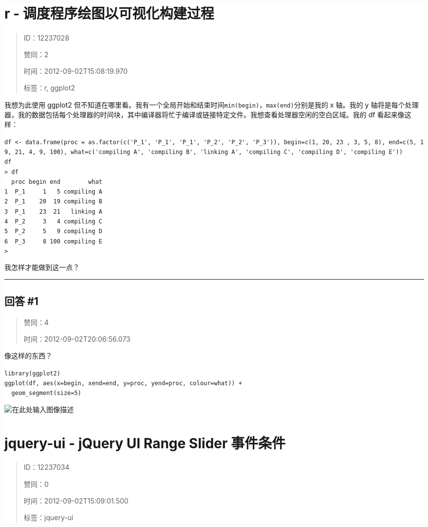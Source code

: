 # r - 调度程序绘图以可视化构建过程

> ID：12237028
> 
> 赞同：2
> 
> 时间：2012-09-02T15:08:19.970
> 
> 标签：r, ggplot2

我想为此使用 ggplot2 但不知道在哪里看。我有一个全局开始和结束时间`min(begin)`，`max(end)`分别是我的 x 轴。我的 y 轴将是每个处理器，我的数据包括每个处理器的时间块，其中编译器将忙于编译或链接特定文件。我想查看处理器空闲的空白区域。我的 df 看起来像这样：

```
df <- data.frame(proc = as.factor(c('P_1', 'P_1', 'P_1', 'P_2', 'P_2', 'P_3')), begin=c(1, 20, 23 , 3, 5, 8), end=c(5, 19, 21, 4, 9, 100), what=c('compiling A', 'compiling B', 'linking A', 'compiling C', 'compiling D', 'compiling E'))
df
> df
  proc begin end        what
1  P_1     1   5 compiling A
2  P_1    20  19 compiling B
3  P_1    23  21   linking A
4  P_2     3   4 compiling C
5  P_2     5   9 compiling D
6  P_3     8 100 compiling E
> 
```

我怎样才能做到这一点？

* * *

## 回答 #1

> 赞同：4
> 
> 时间：2012-09-02T20:06:56.073

像这样的东西？

```
library(ggplot2)
ggplot(df, aes(x=begin, xend=end, y=proc, yend=proc, colour=what)) + 
  geom_segment(size=5) 
```

![在此处输入图像描述](../Images/c00d713a9dd3b9256a3b79c8a93d43e8.png)

# jquery-ui - jQuery UI Range Slider 事件条件

> ID：12237034
> 
> 赞同：0
> 
> 时间：2012-09-02T15:09:01.500
> 
> 标签：jquery-ui
